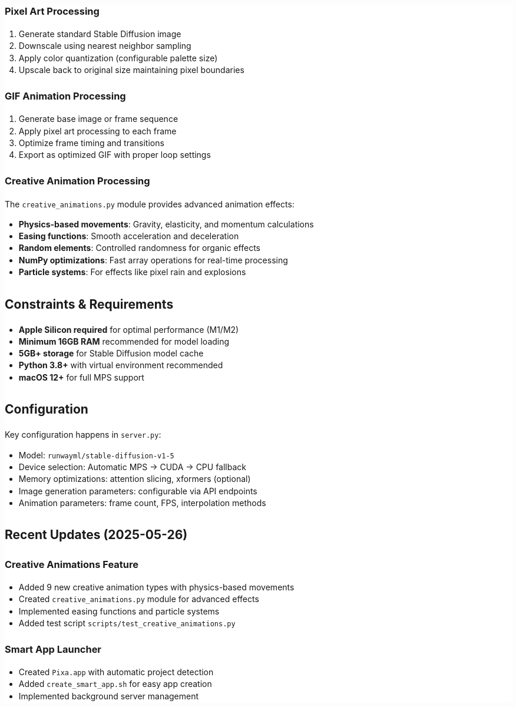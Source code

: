 ### Pixel Art Processing
1. Generate standard Stable Diffusion image
2. Downscale using nearest neighbor sampling
3. Apply color quantization (configurable palette size)
4. Upscale back to original size maintaining pixel boundaries

### GIF Animation Processing
1. Generate base image or frame sequence
2. Apply pixel art processing to each frame
3. Optimize frame timing and transitions
4. Export as optimized GIF with proper loop settings

### Creative Animation Processing
The `creative_animations.py` module provides advanced animation effects:
- **Physics-based movements**: Gravity, elasticity, and momentum calculations
- **Easing functions**: Smooth acceleration and deceleration
- **Random elements**: Controlled randomness for organic effects
- **NumPy optimizations**: Fast array operations for real-time processing
- **Particle systems**: For effects like pixel rain and explosions
## Constraints & Requirements

- **Apple Silicon required** for optimal performance (M1/M2)
- **Minimum 16GB RAM** recommended for model loading
- **5GB+ storage** for Stable Diffusion model cache
- **Python 3.8+** with virtual environment recommended
- **macOS 12+** for full MPS support

## Configuration

Key configuration happens in `server.py`:
- Model: `runwayml/stable-diffusion-v1-5`
- Device selection: Automatic MPS → CUDA → CPU fallback
- Memory optimizations: attention slicing, xformers (optional)
- Image generation parameters: configurable via API endpoints
- Animation parameters: frame count, FPS, interpolation methods

## Recent Updates (2025-05-26)

### Creative Animations Feature
- Added 9 new creative animation types with physics-based movements
- Created `creative_animations.py` module for advanced effects
- Implemented easing functions and particle systems
- Added test script `scripts/test_creative_animations.py`

### Smart App Launcher
- Created `Pixa.app` with automatic project detection
- Added `create_smart_app.sh` for easy app creation
- Implemented background server management